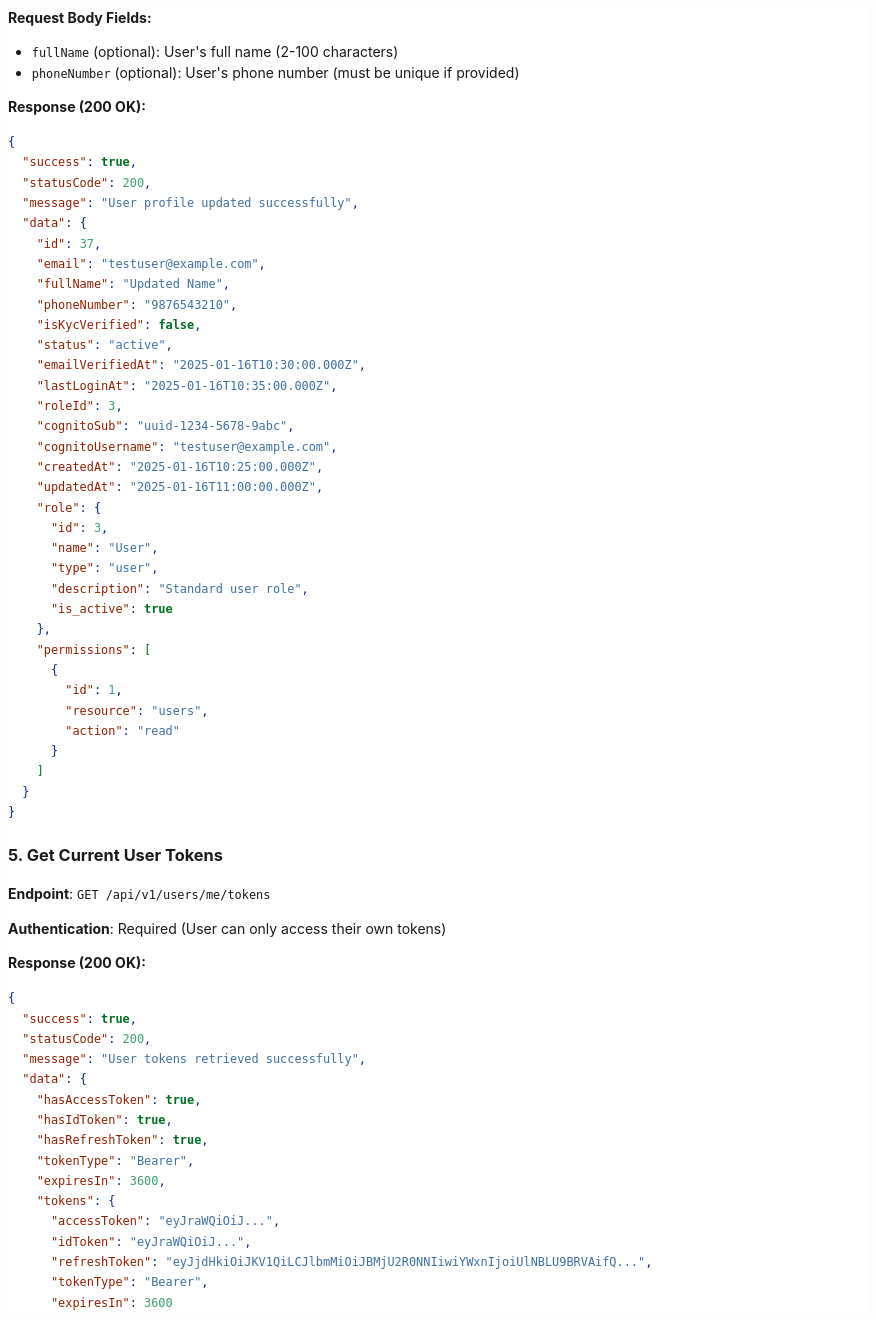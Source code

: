 **Request Body Fields:**
- `fullName` (optional): User's full name (2-100 characters)
- `phoneNumber` (optional): User's phone number (must be unique if provided)

**Response (200 OK):**
```json
{
  "success": true,
  "statusCode": 200,
  "message": "User profile updated successfully",
  "data": {
    "id": 37,
    "email": "testuser@example.com",
    "fullName": "Updated Name",
    "phoneNumber": "9876543210",
    "isKycVerified": false,
    "status": "active",
    "emailVerifiedAt": "2025-01-16T10:30:00.000Z",
    "lastLoginAt": "2025-01-16T10:35:00.000Z",
    "roleId": 3,
    "cognitoSub": "uuid-1234-5678-9abc",
    "cognitoUsername": "testuser@example.com",
    "createdAt": "2025-01-16T10:25:00.000Z",
    "updatedAt": "2025-01-16T11:00:00.000Z",
    "role": {
      "id": 3,
      "name": "User",
      "type": "user",
      "description": "Standard user role",
      "is_active": true
    },
    "permissions": [
      {
        "id": 1,
        "resource": "users",
        "action": "read"
      }
    ]
  }
}
```

### 5. Get Current User Tokens

**Endpoint**: `GET /api/v1/users/me/tokens`

**Authentication**: Required (User can only access their own tokens)

**Response (200 OK):**
```json
{
  "success": true,
  "statusCode": 200,
  "message": "User tokens retrieved successfully",
  "data": {
    "hasAccessToken": true,
    "hasIdToken": true,
    "hasRefreshToken": true,
    "tokenType": "Bearer",
    "expiresIn": 3600,
    "tokens": {
      "accessToken": "eyJraWQiOiJ...",
      "idToken": "eyJraWQiOiJ...",
      "refreshToken": "eyJjdHkiOiJKV1QiLCJlbmMiOiJBMjU2R0NNIiwiYWxnIjoiUlNBLU9BRVAifQ...",
      "tokenType": "Bearer",
      "expiresIn": 3600
```